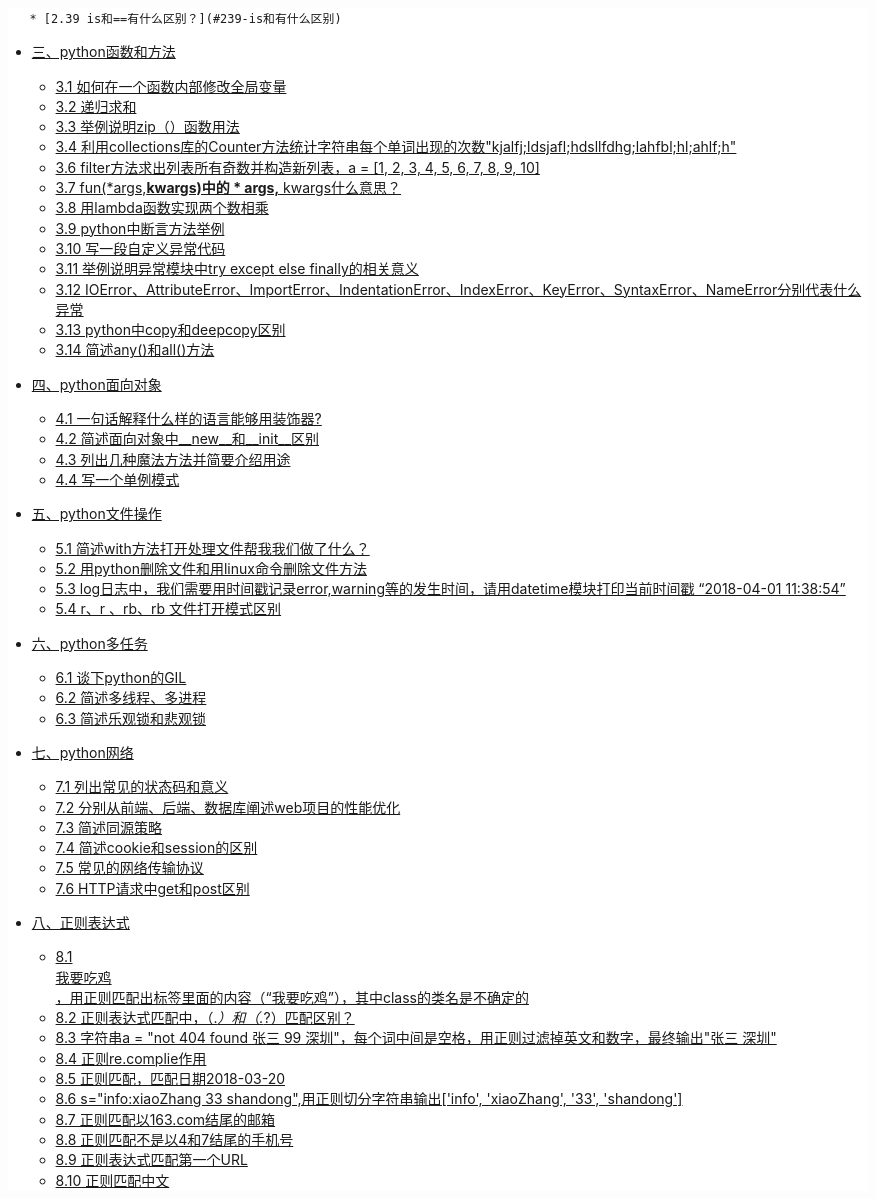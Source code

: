        * [2.39 is和==有什么区别？](#239-is和有什么区别)

   * [三、python函数和方法](#三python函数和方法)
   
       * [3.1 如何在一个函数内部修改全局变量](#31-如何在一个函数内部修改全局变量)
       * [3.2 递归求和](#32-递归求和)
       * [3.3 举例说明zip（）函数用法](#33-举例说明zip函数用法)
       * [3.4 利用collections库的Counter方法统计字符串每个单词出现的次数"kjalfj;ldsjafl;hdsllfdhg;lahfbl;hl;ahlf;h"](#34-利用collections库的counter方法统计字符串每个单词出现的次数kjalfjldsjaflhdsllfdhglahfblhlahlfh)
       * [3.6 filter方法求出列表所有奇数并构造新列表，a =  [1, 2, 3, 4, 5, 6, 7, 8, 9, 10]](#36-filter方法求出列表所有奇数并构造新列表a---1-2-3-4-5-6-7-8-9-10)
       * [3.7 fun(*args,<strong>kwargs)中的 * args,</strong> kwargs什么意思？](#37-funargskwargs中的--args-kwargs什么意思)
       * [3.8 用lambda函数实现两个数相乘](#38-用lambda函数实现两个数相乘)
       * [3.9 python中断言方法举例](#39-python中断言方法举例)
       * [3.10 写一段自定义异常代码](#310-写一段自定义异常代码)
       * [3.11 举例说明异常模块中try except else finally的相关意义](#311-举例说明异常模块中try-except-else-finally的相关意义)
       * [3.12 IOError、AttributeError、ImportError、IndentationError、IndexError、KeyError、SyntaxError、NameError分别代表什么异常](#312-ioerrorattributeerrorimporterrorindentationerrorindexerrorkeyerrorsyntaxerrornameerror分别代表什么异常)
       * [3.13 python中copy和deepcopy区别](#313-python中copy和deepcopy区别)
       * [3.14 简述any()和all()方法](#314-简述any和all方法)
       
   * [四、python面向对象](#四python面向对象)
   
       * [4.1 一句话解释什么样的语言能够用装饰器?](#41-一句话解释什么样的语言能够用装饰器)
       * [4.2 简述面向对象中__new__和__init__区别](#42-简述面向对象中__new__和__init__区别)
       * [4.3 列出几种魔法方法并简要介绍用途](#43-列出几种魔法方法并简要介绍用途)
       * [4.4 写一个单例模式](#44-写一个单例模式)
               
   * [五、python文件操作](#五python文件操作)
   
       * [5.1 简述with方法打开处理文件帮我我们做了什么？](#51-简述with方法打开处理文件帮我我们做了什么)
       * [5.2 用python删除文件和用linux命令删除文件方法](#52-用python删除文件和用linux命令删除文件方法)
       * [5.3 log日志中，我们需要用时间戳记录error,warning等的发生时间，请用datetime模块打印当前时间戳 “2018-04-01 11:38:54”](#53-log日志中我们需要用时间戳记录errorwarning等的发生时间请用datetime模块打印当前时间戳-2018-04-01-113854)
       * [5.4 r、r 、rb、rb 文件打开模式区别](#54-rrrbrb文件打开模式区别)
               
   * [六、python多任务](#六python多任务)
   
       * [6.1 谈下python的GIL](#61-谈下python的gil)
       * [6.2 简述多线程、多进程](#62-简述多线程多进程)
       * [6.3 简述乐观锁和悲观锁](#63-简述乐观锁和悲观锁)
               
   * [七、python网络](#七python网络)

       * [7.1 列出常见的状态码和意义](#71-列出常见的状态码和意义)
       * [7.2 分别从前端、后端、数据库阐述web项目的性能优化](#72-分别从前端后端数据库阐述web项目的性能优化)
       * [7.3 简述同源策略](#73-简述同源策略)
       * [7.4 简述cookie和session的区别](#74-简述cookie和session的区别)
       * [7.5 常见的网络传输协议](#75-常见的网络传输协议)
       * [7.6 HTTP请求中get和post区别](#76-http请求中get和post区别)
               
   * [八、正则表达式](#八正则表达式)
   
       * [8.1 <div>我要吃鸡</div>，用正则匹配出标签里面的内容（“我要吃鸡”），其中class的类名是不确定的](#81-我要吃鸡用正则匹配出标签里面的内容我要吃鸡其中class的类名是不确定的)
       * [8.2 正则表达式匹配中，（.<em>）和（.</em>?）匹配区别？](#82-正则表达式匹配中和匹配区别)
       * [8.3 字符串a = "not 404 found 张三 99 深圳"，每个词中间是空格，用正则过滤掉英文和数字，最终输出"张三  深圳"](#83-字符串a--not-404-found-张三-99-深圳每个词中间是空格用正则过滤掉英文和数字最终输出张三--深圳)
       * [8.4 正则re.complie作用](#84-正则recomplie作用)
       * [8.5 正则匹配，匹配日期2018-03-20](#85-正则匹配匹配日期2018-03-20)
       * [8.6 s="info:xiaoZhang 33 shandong",用正则切分字符串输出['info', 'xiaoZhang', '33', 'shandong']](#86-sinfoxiaozhang-33-shandong用正则切分字符串输出info-xiaozhang-33-shandong)
       * [8.7 正则匹配以163.com结尾的邮箱](#87-正则匹配以163com结尾的邮箱)
       * [8.8 正则匹配不是以4和7结尾的手机号](#88-正则匹配不是以4和7结尾的手机号)
       * [8.9 正则表达式匹配第一个URL](#89-正则表达式匹配第一个url)
       * [8.10 正则匹配中文](#810-正则匹配中文)
               